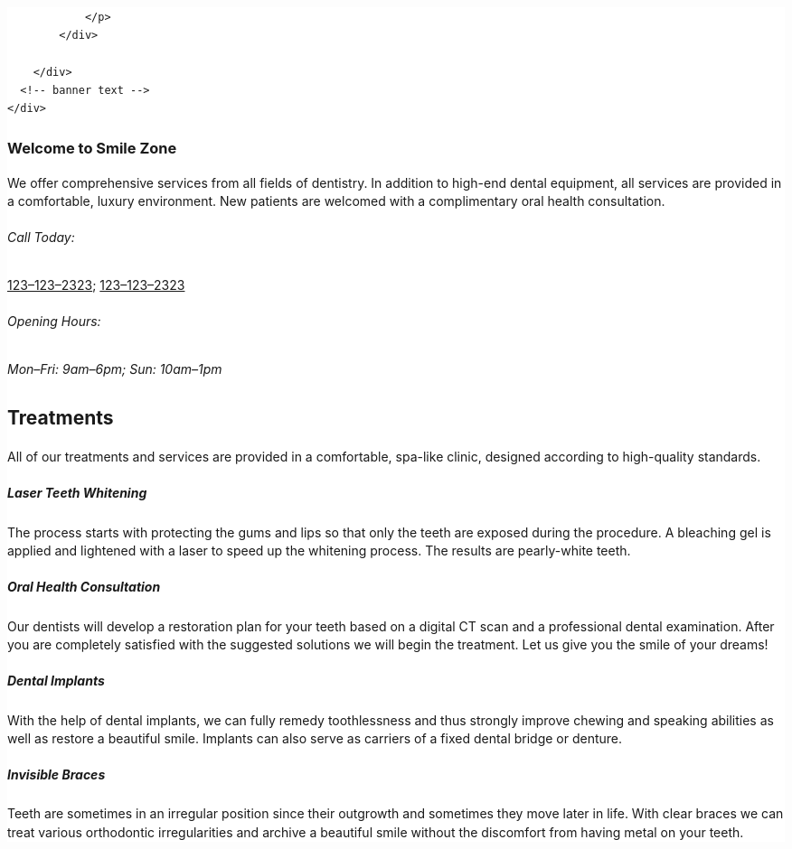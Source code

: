                 </p>
            </div>
             
        </div>
      <!-- banner text --> 
    </div> 
</section>
 

<section id="intro" class="section intro">
  <div class="container">
    <div class="col-md-8 col-md-offset-2 text-center">
      <h3>Welcome to Smile Zone</h3>
      <p>We offer comprehensive services from all fields of dentistry. In addition to high-end dental equipment, all services are provided in a comfortable, luxury environment. New patients are welcomed with a complimentary oral health consultation.</p>
	<div class="site-info">
		<div class="phoneInfo"><h6>Call Today: </h6><a href="#">123–123–2323</a>; <a href="#">123–123–2323</a></div>
		<div class="timeInfo"><h6>Opening Hours: </h6> <em>Mon–Fri: 9am–6pm; Sun: 10am–1pm</em></div>
	</div>   
   </div>
  </div>
</section>
 

<section id="services" class="services service-section">
  <div class="container">
  <div class="section-header">
                <h2 class="wow fadeInDown animated">Treatments</h2>
                <p class="wow fadeInDown animated">All of our treatments and services are provided in a comfortable, spa-like clinic, designed according to high-quality standards.</p>
            </div>
    <div class="row">
      <div class="col-md-4 col-sm-6 services text-center"> <span class="icon icon-happy"></span>
        <div class="services-content">
          <h5>Laser Teeth Whitening</h5>
          <p>The process starts with protecting the gums and lips so that only the teeth are exposed during the procedure. A bleaching gel is applied and lightened with a laser to speed up the whitening process. The results are pearly-white teeth.</p>
        </div>
      </div>
      <div class="col-md-4 col-sm-6 services text-center"> <span class="icon icon-layers"></span>
        <div class="services-content">
          <h5>Oral Health Consultation</h5>
          <p>Our dentists will develop a restoration plan for your teeth based on a digital CT scan and a professional dental examination. After you are completely satisfied with the suggested solutions we will begin the treatment. Let us give you the smile of your dreams!</p>
        </div>
      </div>
      <div class="col-md-4 col-sm-6 services text-center"> <span class="icon icon-wine"></span>
        <div class="services-content">
          <h5>Dental Implants</h5>
          <p>With the help of dental implants, we can fully remedy toothlessness and thus strongly improve chewing and speaking abilities as well as restore a beautiful smile. Implants can also serve as carriers of a fixed dental bridge or denture.</p>
        </div>
      </div>
      <div class="col-md-4 col-sm-6 services text-center"> <span class="icon icon-hotairballoon"></span>
        <div class="services-content">
          <h5>Invisible Braces</h5>
          <p>Teeth are sometimes in an irregular position since their outgrowth and sometimes they move later in life. With clear braces we can treat various orthodontic irregularities and archive a beautiful smile without the discomfort from having metal on your teeth.</p>
        </div>
      </div>